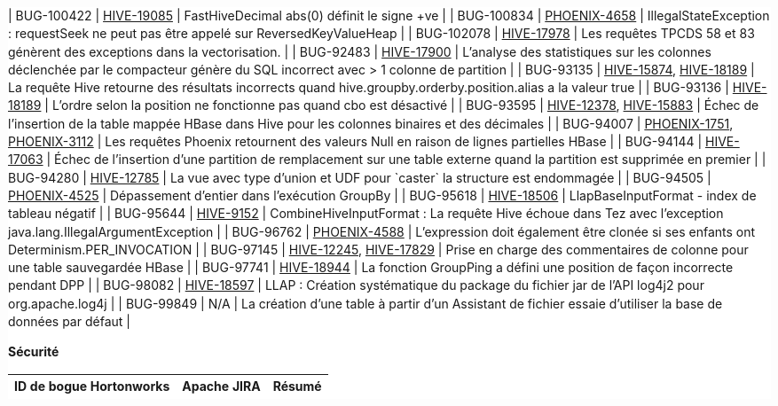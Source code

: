 | BUG-100422             | [HIVE-19085](https://issues.apache.org/jira/browse/HIVE-19085)                                                                         | FastHiveDecimal abs(0) définit le signe +ve                                                                |
| BUG-100834             | [PHOENIX-4658](https://issues.apache.org/jira/browse/PHOENIX-4658)                                                                     | IllegalStateException : requestSeek ne peut pas être appelé sur ReversedKeyValueHeap                            |
| BUG-102078             | [HIVE-17978](https://issues.apache.org/jira/browse/HIVE-17978)                                                                         | Les requêtes TPCDS 58 et 83 génèrent des exceptions dans la vectorisation.                                          |
| BUG-92483              | [HIVE-17900](https://issues.apache.org/jira/browse/HIVE-17900)                                                                         | L’analyse des statistiques sur les colonnes déclenchée par le compacteur génère du SQL incorrect avec &gt; 1 colonne de partition   |
| BUG-93135              | [HIVE-15874](https://issues.apache.org/jira/browse/HIVE-15874), [HIVE-18189](https://issues.apache.org/jira/browse/HIVE-18189)         | La requête Hive retourne des résultats incorrects quand hive.groupby.orderby.position.alias a la valeur true                |
| BUG-93136              | [HIVE-18189](https://issues.apache.org/jira/browse/HIVE-18189)                                                                         | L’ordre selon la position ne fonctionne pas quand cbo est désactivé                                                   |
| BUG-93595              | [HIVE-12378](https://issues.apache.org/jira/browse/HIVE-12378), [HIVE-15883](https://issues.apache.org/jira/browse/HIVE-15883)         | Échec de l’insertion de la table mappée HBase dans Hive pour les colonnes binaires et des décimales                                  |
| BUG-94007              | [PHOENIX-1751](https://issues.apache.org/jira/browse/PHOENIX-1751), [PHOENIX-3112](https://issues.apache.org/jira/browse/PHOENIX-3112) | Les requêtes Phoenix retournent des valeurs Null en raison de lignes partielles HBase                                          |
| BUG-94144              | [HIVE-17063](https://issues.apache.org/jira/browse/HIVE-17063)                                                                         | Échec de l’insertion d’une partition de remplacement sur une table externe quand la partition est supprimée en premier                        |
| BUG-94280              | [HIVE-12785](https://issues.apache.org/jira/browse/HIVE-12785)                                                                         | La vue avec type d’union et UDF pour \`caster\` la structure est endommagée                                          |
| BUG-94505              | [PHOENIX-4525](https://issues.apache.org/jira/browse/PHOENIX-4525)                                                                     | Dépassement d’entier dans l’exécution GroupBy                                                                  |
| BUG-95618              | [HIVE-18506](https://issues.apache.org/jira/browse/HIVE-18506)                                                                         | LlapBaseInputFormat - index de tableau négatif                                                             |
| BUG-95644              | [HIVE-9152](https://issues.apache.org/jira/browse/HIVE-9152)                                                                           | CombineHiveInputFormat : La requête Hive échoue dans Tez avec l’exception java.lang.IllegalArgumentException |
| BUG-96762              | [PHOENIX-4588](https://issues.apache.org/jira/browse/PHOENIX-4588)                                                                     | L’expression doit également être clonée si ses enfants ont Determinism.PER\_INVOCATION                                |
| BUG-97145              | [HIVE-12245](https://issues.apache.org/jira/browse/HIVE-12245), [HIVE-17829](https://issues.apache.org/jira/browse/HIVE-17829)         | Prise en charge des commentaires de colonne pour une table sauvegardée HBase                                                      |
| BUG-97741              | [HIVE-18944](https://issues.apache.org/jira/browse/HIVE-18944)                                                                         | La fonction GroupPing a défini une position de façon incorrecte pendant DPP                                                  |
| BUG-98082              | [HIVE-18597](https://issues.apache.org/jira/browse/HIVE-18597)                                                                         | LLAP : Création systématique du package du fichier jar de l’API log4j2 pour org.apache.log4j                                           |
| BUG-99849              | N/A                                                                                                                                    | La création d’une table à partir d’un Assistant de fichier essaie d’utiliser la base de données par défaut                                    |

**Sécurité**

| **ID de bogue Hortonworks** | **Apache JIRA**                                                                                                                                                                                            | **Résumé**                                                                                                           |
|------------------------|------------------------------------------------------------------------------------------------------------------------------------------------------------------------------------------------------------|-----------------------------------------------------------------------------------------------------------------------|